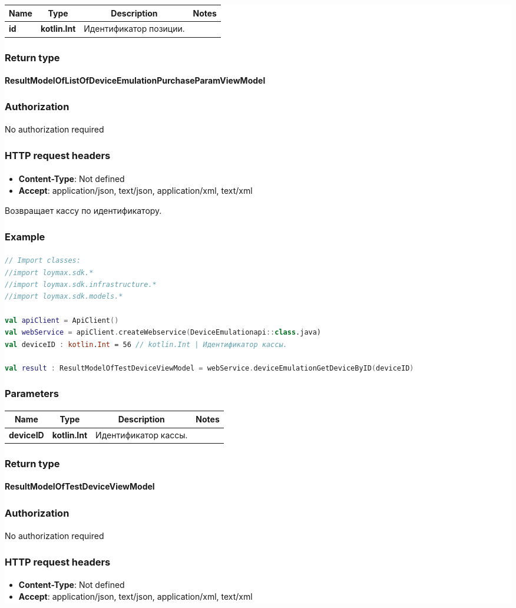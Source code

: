 Name | Type | Description  | Notes
------------- | ------------- | ------------- | -------------
 **id** | **kotlin.Int**| Идентификатор позиции. |

### Return type

**ResultModelOfListOfDeviceEmulationPurchaseParamViewModel**

### Authorization

No authorization required

### HTTP request headers

 - **Content-Type**: Not defined
 - **Accept**: application/json, text/json, application/xml, text/xml


Возвращает кассу по идентификатору.

### Example
```kotlin
// Import classes:
//import loymax.sdk.*
//import loymax.sdk.infrastructure.*
//import loymax.sdk.models.*

val apiClient = ApiClient()
val webService = apiClient.createWebservice(DeviceEmulationapi::class.java)
val deviceID : kotlin.Int = 56 // kotlin.Int | Идентификатор кассы.

val result : ResultModelOfTestDeviceViewModel = webService.deviceEmulationGetDeviceByID(deviceID)
```

### Parameters

Name | Type | Description  | Notes
------------- | ------------- | ------------- | -------------
 **deviceID** | **kotlin.Int**| Идентификатор кассы. |

### Return type

**ResultModelOfTestDeviceViewModel**

### Authorization

No authorization required

### HTTP request headers

 - **Content-Type**: Not defined
 - **Accept**: application/json, text/json, application/xml, text/xml

